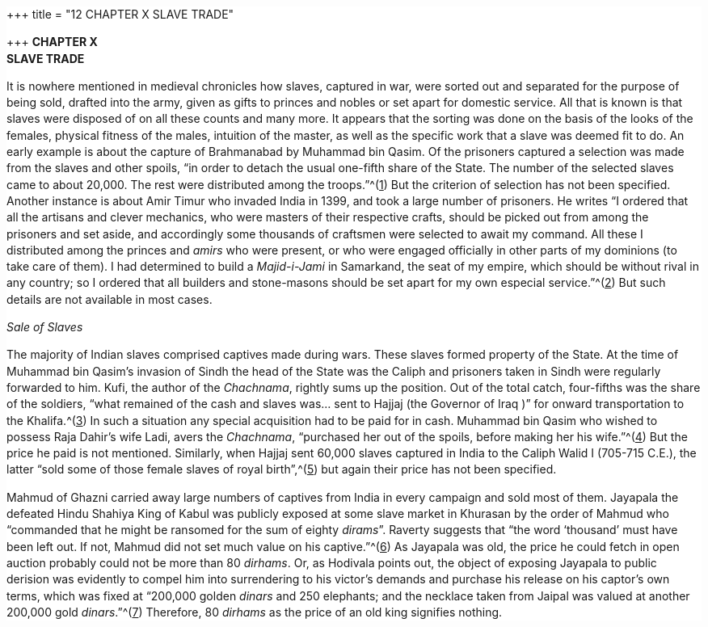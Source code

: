 +++
title = "12 CHAPTER X SLAVE TRADE"

+++
**CHAPTER X**  
**SLAVE TRADE**

It is nowhere mentioned in medieval chronicles how slaves, captured in
war, were sorted out and separated for the purpose of being sold,
drafted into the army, given as gifts to princes and nobles or set apart
for domestic service. All that is known is that slaves were disposed of
on all these counts and many more. It appears that the sorting was done
on the basis of the looks of the females, physical fitness of the males,
intuition of the master, as well as the specific work that a slave was
deemed fit to do. An early example is about the capture of Brahmanabad
by Muhammad bin Qasim. Of the prisoners captured a selection was made
from the slaves and other spoils, “in order to detach the usual
one-fifth share of the State. The number of the selected slaves came to
about 20,000. The rest were distributed among the troops.”^([1](#1)) But
the criterion of selection has not been specified. Another instance is
about Amir Timur who invaded India in 1399, and took a large number of
prisoners. He writes “I ordered that all the artisans and clever
mechanics, who were masters of their respective crafts, should be picked
out from among the prisoners and set aside, and accordingly some
thousands of craftsmen were selected to await my command. All these I
distributed among the princes and *amirs* who were present, or who were
engaged officially in other parts of my dominions (to take care of
them). I had determined to build a *Majid-i-Jami* in Samarkand, the seat
of my empire, which should be without rival in any country; so I ordered
that all builders and stone-masons should be set apart for my own
especial service.”^([2](#2)) But such details are not available in most
cases.

*Sale of Slaves*

The majority of Indian slaves comprised captives made during wars. These
slaves formed property of the State. At the time of Muhammad bin Qasim’s
invasion of Sindh the head of the State was the Caliph and prisoners
taken in Sindh were regularly forwarded to him. Kufi, the author of the
*Chachnama*, rightly sums up the position. Out of the total catch,
four-fifths was the share of the soldiers, “what remained of the cash
and slaves was… sent to Hajjaj (the Governor of Iraq )” for onward
transportation to the Khalifa.^([3](#3)) In such a situation any special
acquisition had to be paid for in cash. Muhammad bin Qasim who wished to
possess Raja Dahir’s wife Ladi, avers the *Chachnama*, “purchased her
out of the spoils, before making her his wife.”^([4](#4)) But the price
he paid is not mentioned. Similarly, when Hajjaj sent 60,000 slaves
captured in India to the Caliph Walid I (705-715 C.E.), the latter “sold
some of those female slaves of royal birth”,^([5](#5)) but again their
price has not been specified.

Mahmud of Ghazni carried away large numbers of captives from India in
every campaign and sold most of them. Jayapala the defeated Hindu
Shahiya King of Kabul was publicly exposed at some slave market in
Khurasan by the order of Mahmud who “commanded that he might be ransomed
for the sum of eighty *dirams*”. Raverty suggests that “the word
‘thousand’ must have been left out. If not, Mahmud did not set much
value on his captive.”^([6](#6)) As Jayapala was old, the price he could
fetch in open auction probably could not be more than 80 *dirhams*. Or,
as Hodivala points out, the object of exposing Jayapala to public
derision was evidently to compel him into surrendering to his victor’s
demands and purchase his release on his captor’s own terms, which was
fixed at “200,000 golden *dinars* and 250 elephants; and the necklace
taken from Jaipal was valued at another 200,000 gold
*dinars*.”^([7](#7)) Therefore, 80 *dirhams* as the price of an old king
signifies nothing.